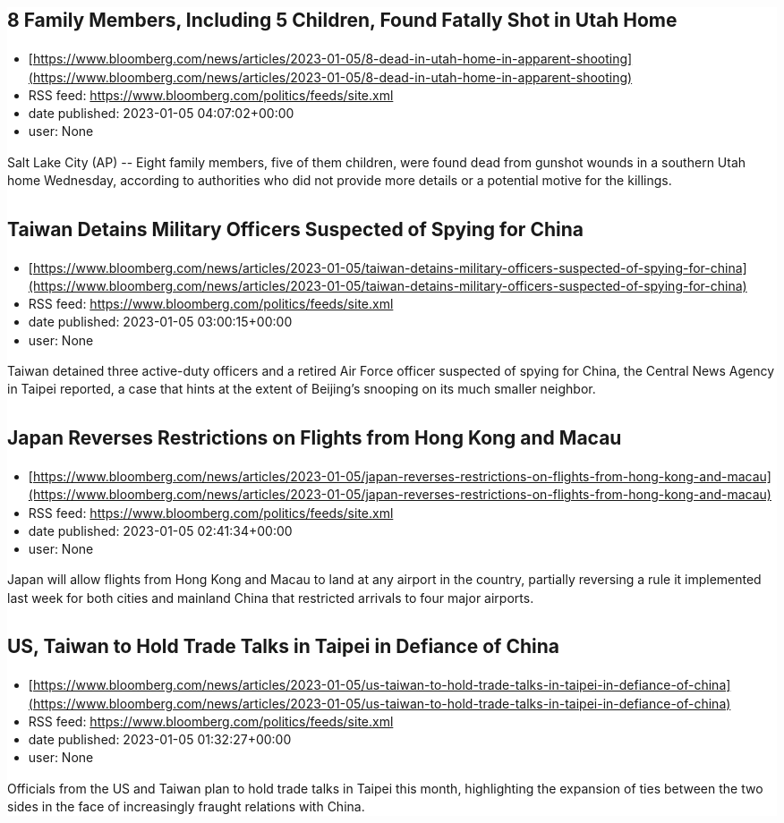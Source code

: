 ## 8 Family Members, Including 5 Children, Found Fatally Shot in Utah Home
 - [https://www.bloomberg.com/news/articles/2023-01-05/8-dead-in-utah-home-in-apparent-shooting](https://www.bloomberg.com/news/articles/2023-01-05/8-dead-in-utah-home-in-apparent-shooting)
 - RSS feed: https://www.bloomberg.com/politics/feeds/site.xml
 - date published: 2023-01-05 04:07:02+00:00
 - user: None

Salt Lake City (AP) -- Eight family members, five of them children, were found dead from gunshot wounds in a southern Utah home Wednesday, according to authorities who did not provide more details or a potential motive for the killings.

## Taiwan Detains Military Officers Suspected of Spying for China
 - [https://www.bloomberg.com/news/articles/2023-01-05/taiwan-detains-military-officers-suspected-of-spying-for-china](https://www.bloomberg.com/news/articles/2023-01-05/taiwan-detains-military-officers-suspected-of-spying-for-china)
 - RSS feed: https://www.bloomberg.com/politics/feeds/site.xml
 - date published: 2023-01-05 03:00:15+00:00
 - user: None

Taiwan detained three active-duty officers and a retired Air Force officer suspected of spying for China, the Central News Agency in Taipei reported, a case that hints at the extent of Beijing’s snooping on its much smaller neighbor.

## Japan Reverses Restrictions on Flights from Hong Kong and Macau
 - [https://www.bloomberg.com/news/articles/2023-01-05/japan-reverses-restrictions-on-flights-from-hong-kong-and-macau](https://www.bloomberg.com/news/articles/2023-01-05/japan-reverses-restrictions-on-flights-from-hong-kong-and-macau)
 - RSS feed: https://www.bloomberg.com/politics/feeds/site.xml
 - date published: 2023-01-05 02:41:34+00:00
 - user: None

Japan will allow flights from Hong Kong and Macau to land at any airport in the country, partially reversing a rule it implemented last week for both cities and mainland China that restricted arrivals to four major airports.

## US, Taiwan to Hold Trade Talks in Taipei in Defiance of China
 - [https://www.bloomberg.com/news/articles/2023-01-05/us-taiwan-to-hold-trade-talks-in-taipei-in-defiance-of-china](https://www.bloomberg.com/news/articles/2023-01-05/us-taiwan-to-hold-trade-talks-in-taipei-in-defiance-of-china)
 - RSS feed: https://www.bloomberg.com/politics/feeds/site.xml
 - date published: 2023-01-05 01:32:27+00:00
 - user: None

Officials from the US and Taiwan plan to hold trade talks in Taipei this month, highlighting the expansion of ties between the two sides in the face of increasingly fraught relations with China.
